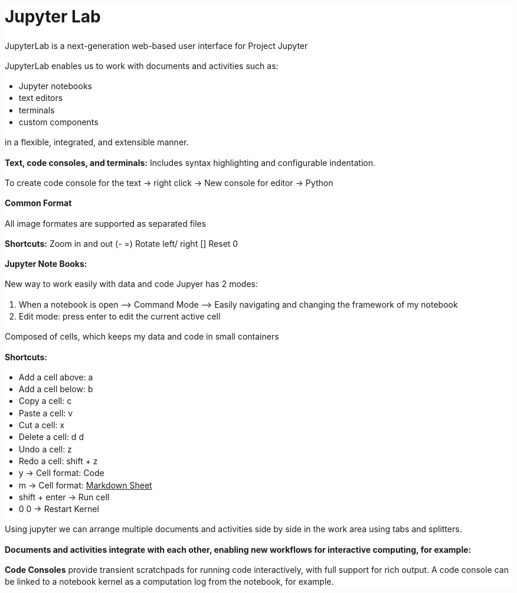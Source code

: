 # Jupyter Lab
JupyterLab is a next-generation web-based user interface for Project Jupyter

JupyterLab enables us to work with documents and activities such as:
- Jupyter notebooks
- text editors
- terminals
- custom components 

in a flexible, integrated, and extensible manner.

**Text, code consoles, and terminals:**
Includes syntax highlighting and configurable indentation.

To create code console for the text -> right click -> New console for editor -> Python

**Common Format**

All image formates are supported as separated files

**Shortcuts:**
Zoom in and out (- =)
Rotate left/ right []
Reset 0

**Jupyter Note Books:**

New way to work easily with data and code
Jupyer has 2 modes:
1. When a notebook is open --> Command Mode --> Easily navigating and changing the framework of my notebook
2. Edit mode: press enter to edit the current active cell

Composed of cells, which keeps my data and code in small containers

**Shortcuts:**
- Add a cell above: a
- Add a cell below: b
- Copy a cell: c
- Paste a cell: v
- Cut a cell: x
- Delete a cell: d d
- Undo a cell: z
- Redo a cell: shift + z
- y -> Cell format: Code
- m -> Cell format: [Markdown Sheet](https://www.markdownguide.org/cheat-sheet/)
- shift + enter -> Run cell
- 0 0 -> Restart Kernel

Using jupyter we can arrange multiple documents and activities side by side in the work area using tabs and splitters. 

**Documents and activities integrate with each other, enabling new workflows for interactive computing, for example:**

**Code Consoles** provide transient scratchpads for running code interactively, with full support for rich output. A code console can be linked to a notebook kernel as a computation log from the notebook, for example.
